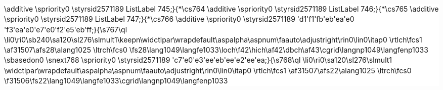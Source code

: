 \additive \spriority0 \styrsid2571189 ListLabel 745;}{\*\cs764 \additive \spriority0 \styrsid2571189 ListLabel 746;}{\*\cs765 \additive \spriority0 \styrsid2571189 ListLabel 747;}{\*\cs766 \additive \spriority0 \styrsid2571189 
\'d1\'f1\'fb\'eb\'ea\'e0 \'f3\'ea\'e0\'e7\'e0\'f2\'e5\'eb\'ff;}{\s767\ql \li0\ri0\sb240\sa120\sl276\slmult1\keepn\widctlpar\wrapdefault\aspalpha\aspnum\faauto\adjustright\rin0\lin0\itap0 \rtlch\fcs1 \af31507\afs28\alang1025 \ltrch\fcs0 
\fs28\lang1049\langfe1033\loch\f42\hich\af42\dbch\af43\cgrid\langnp1049\langfenp1033 \sbasedon0 \snext768 \spriority0 \styrsid2571189 \'c7\'e0\'e3\'ee\'eb\'ee\'e2\'ee\'ea;}{\s768\ql \li0\ri0\sa120\sl276\slmult1
\widctlpar\wrapdefault\aspalpha\aspnum\faauto\adjustright\rin0\lin0\itap0 \rtlch\fcs1 \af31507\afs22\alang1025 \ltrch\fcs0 \f31506\fs22\lang1049\langfe1033\cgrid\langnp1049\langfenp1033 
